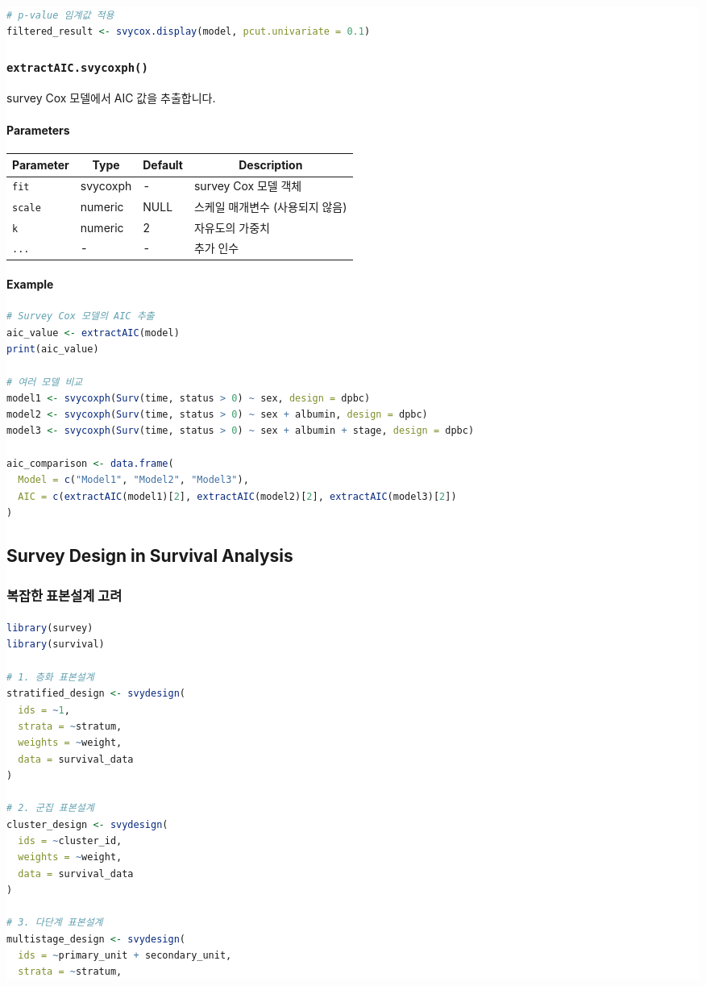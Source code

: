 ```r
# p-value 임계값 적용
filtered_result <- svycox.display(model, pcut.univariate = 0.1)
```

### `extractAIC.svycoxph()`

survey Cox 모델에서 AIC 값을 추출합니다.

#### Parameters

| Parameter | Type | Default | Description |
|-----------|------|---------|-------------|
| `fit` | svycoxph | - | survey Cox 모델 객체 |
| `scale` | numeric | NULL | 스케일 매개변수 (사용되지 않음) |
| `k` | numeric | 2 | 자유도의 가중치 |
| `...` | - | - | 추가 인수 |

#### Example

```r
# Survey Cox 모델의 AIC 추출
aic_value <- extractAIC(model)
print(aic_value)

# 여러 모델 비교
model1 <- svycoxph(Surv(time, status > 0) ~ sex, design = dpbc)
model2 <- svycoxph(Surv(time, status > 0) ~ sex + albumin, design = dpbc)
model3 <- svycoxph(Surv(time, status > 0) ~ sex + albumin + stage, design = dpbc)

aic_comparison <- data.frame(
  Model = c("Model1", "Model2", "Model3"),
  AIC = c(extractAIC(model1)[2], extractAIC(model2)[2], extractAIC(model3)[2])
)
```

## Survey Design in Survival Analysis

### 복잡한 표본설계 고려

```r
library(survey)
library(survival)

# 1. 층화 표본설계
stratified_design <- svydesign(
  ids = ~1,
  strata = ~stratum,
  weights = ~weight,
  data = survival_data
)

# 2. 군집 표본설계
cluster_design <- svydesign(
  ids = ~cluster_id,
  weights = ~weight,
  data = survival_data
)

# 3. 다단계 표본설계
multistage_design <- svydesign(
  ids = ~primary_unit + secondary_unit,
  strata = ~stratum,
```